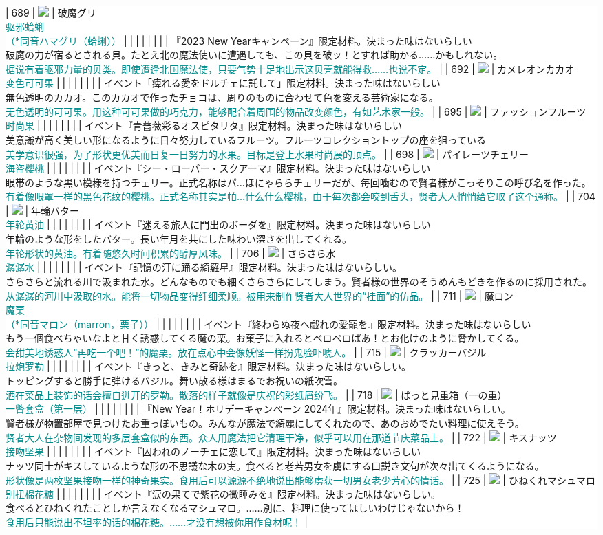 | 689 | <img src="689.webp" width = 100>  | 破魔グリ<br><font color=DarkCyan>驱邪蛤蜊<br>（*同音ハマグリ（蛤蜊））</font>                                 |   |   |   |   |   |       |          | 『2023 New Yearキャンペーン』限定材料。決まった味はないらしい<br>破魔の力が宿るとされる貝。たとえ北の魔法使いに遭遇しても、この貝を破ッ！とすれば助かる……かもしれない。<br><font color=DarkCyan>据说有着驱邪力量的贝类。即使遭逢北国魔法使，只要气势十足地出示这贝壳就能得救……也说不定。</font>                              |
| 692 | <img src="692.webp" width = 100>  | カメレオンカカオ<br><font color=DarkCyan>变色可可果</font>                                             |   |   |   |   |   |       |          | イベント「痺れる愛をドルチェに託して」限定材料。決まった味はないらしい<br>無色透明のカカオ。このカカオで作ったチョコは、周りのものに合わせて色を変える芸術家になる。<br><font color=DarkCyan>无色透明的可可果。用这种可可果做的巧克力，能够配合着周围的物品改变颜色，有如艺术家一般。</font>                                        |
| 695 | <img src="695.webp" width = 100>  | ファッションフルーツ<br><font color=DarkCyan>时尚果</font>                                             |   |   |   |   |   |       |          | イベント『青薔薇彩るオスピタリタ』限定材料。決まった味はないらしい<br>美意識が高く美しい形になるように日々努力しているフルーツ。フルーツコレクショントップの座を狙っている<br><font color=DarkCyan>美学意识很强，为了形状更优美而日复一日努力的水果。目标是登上水果时尚展的顶点。</font>                                          |
| 698 | <img src="698.webp" width = 100>  | パイレーツチェリー<br><font color=DarkCyan>海盗樱桃</font>                                             |   |   |   |   |   |       |          | イベント『シー・ローバー・スクアーマ』限定材料。決まった味はないらしい<br>眼帯のような黒い模様を持つチェリー。正式名称はパ…ほにゃららチェリーだが、毎回噛むので賢者様がこっそりこの呼び名を作った。<br><font color=DarkCyan>有着像眼罩一样的黑色花纹的樱桃。正式名称其实是帕…什么什么樱桃，由于每次都会咬到舌头，贤者大人悄悄给它取了这个通称。</font>          |
| 704 | <img src="704.webp" width = 100>  | 年輪バター<br><font color=DarkCyan>年轮黄油</font>                                                 |   |   |   |   |   |       |          | イベント『迷える旅人に門出のボーダを』限定材料。決まった味はないらしい<br>年輪のような形をしたバター。長い年月を共にした味わい深さを出してくれる。<br><font color=DarkCyan>年轮形状的黄油。有着随悠久时间积累的醇厚风味。</font>                                                                      |
| 706 | <img src="706.webp" width = 100>  | さらさら水<br><font color=DarkCyan>潺潺水</font>                                                  |   |   |   |   |   |       |          | イベント『記憶の汀に踊る綺羅星』限定材料。決まった味はないらしい。<br>さらさらと流れる川で汲まれた水。どんなものでも細くさらさらにしてしまう。賢者様の世界のそうめんもどきを作るのに採用された。<br><font color=DarkCyan>从潺潺的河川中汲取的水。能将一切物品变得纤细柔顺。被用来制作贤者大人世界的“挂面”的仿品。</font>                         |
| 711 | <img src="711.webp" width = 100>  | 魔ロン<br><font color=DarkCyan>魔栗<br>（*同音マロン（marron，栗子））</font>                              |   |   |   |   |   |       |          | イベント『終わらぬ夜へ戯れの愛寵を』限定材料。決まった味はないらしい<br>もう一個食べちゃいなよと甘く誘惑してくる魔の栗。お菓子に入れるとベロベロばあ！とお化けのように脅かしてくる。<br><font color=DarkCyan>会甜美地诱惑人“再吃一个吧！”的魔栗。放在点心中会像妖怪一样扮鬼脸吓唬人。</font>                                       |
| 715 | <img src="715.webp" width = 100>  | クラッカーバジル<br><font color=DarkCyan>拉炮罗勒</font>                                              |   |   |   |   |   |       |          | イベント『きっと、きみと奇跡を』限定材料。決まった味はないらしい。<br>トッピングすると勝手に弾けるバジル。舞い散る様はまるでお祝いの紙吹雪。<br><font color=DarkCyan>洒在菜品上装饰的话会擅自迸开的罗勒。散落的样子就像是庆祝的彩纸屑纷飞。</font>                                                             |
| 718 | <img src="718.webp" width = 100>  | ぱっと見重箱（一の重）<br><font color=DarkCyan>一瞥套盒（第一层）</font>                                      |   |   |   |   |   |       |          | 『New Year！ホリデーキャンペーン 2024年』限定材料。決まった味はないらしい。<br>賢者様が物置部屋で見つけたお重っぽいもの。みんなが魔法で綺麗にしてくれたので、あのおめでたい料理に使えそう。<br><font color=DarkCyan>贤者大人在杂物间发现的多层套盒似的东西。众人用魔法把它清理干净，似乎可以用在那道节庆菜品上。</font>                    |
| 722 | <img src="722.webp" width = 100>  | キスナッツ<br><font color=DarkCyan>接吻坚果</font>                                                 |   |   |   |   |   |       |          | イベント『囚われのノーチェに恋して』限定材料。決まった味はないらしい<br>ナッツ同士がキスしているような形の不思議な木の実。食べると老若男女を虜にする口説き文句が次々出てくるようになる。<br><font color=DarkCyan>形状像是两枚坚果接吻一样的神奇果实。食用后可以源源不绝地说出能够虏获一切男女老少芳心的情话。</font>                            |
| 725 | <img src="725.webp" width = 100>  | ひねくれマシュマロ<br><font color=DarkCyan>别扭棉花糖</font>                                            |   |   |   |   |   |       |          | イベント『涙の果てで紫花の微睡みを』限定材料。決まった味はないらしい。<br>食べるとひねくれたことしか言えなくなるマシュマロ。……別に、料理に使ってほしいわけじゃないから！<br><font color=DarkCyan>食用后只能说出不坦率的话的棉花糖。……才没有想被你用作食材呢！</font>                                                  |
